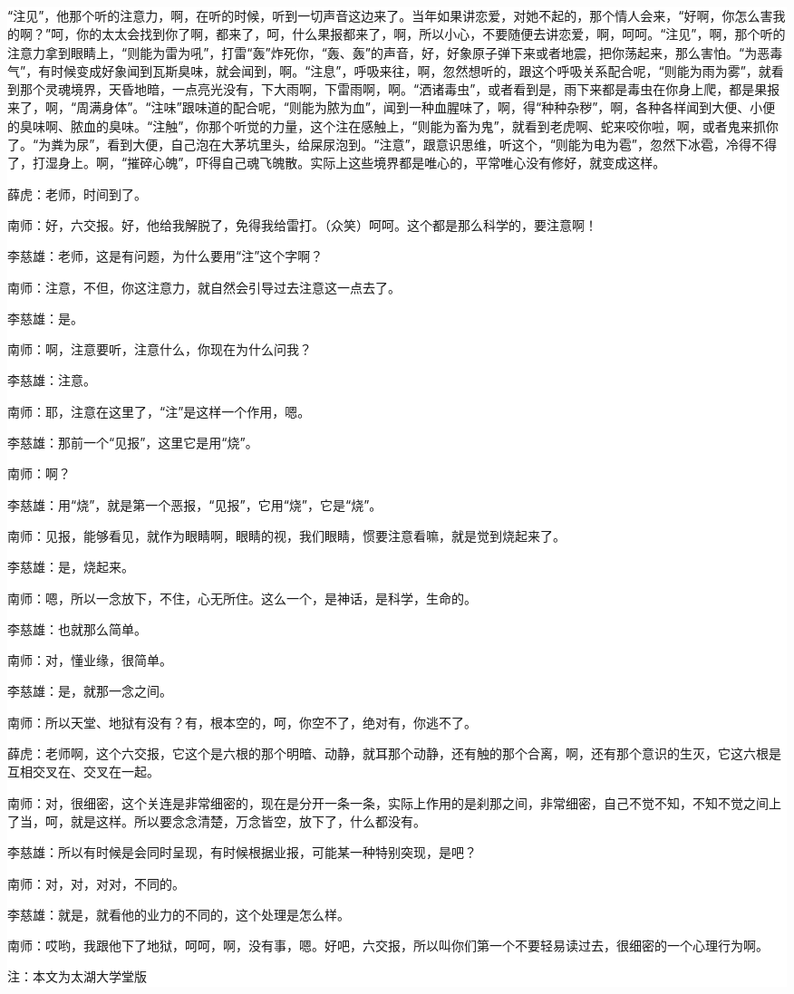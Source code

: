 “注见”，他那个听的注意力，啊，在听的时候，听到一切声音这边来了。当年如果讲恋爱，对她不起的，那个情人会来，“好啊，你怎么害我的啊？”呵，你的太太会找到你了啊，都来了，呵，什么果报都来了，啊，所以小心，不要随便去讲恋爱，啊，呵呵。“注见”，啊，那个听的注意力拿到眼睛上，“则能为雷为吼”，打雷“轰”炸死你，“轰、轰”的声音，好，好象原子弹下来或者地震，把你荡起来，那么害怕。“为恶毒气”，有时候变成好象闻到瓦斯臭味，就会闻到，啊。“注息”，呼吸来往，啊，忽然想听的，跟这个呼吸关系配合呢，“则能为雨为雾”，就看到那个灵魂境界，天昏地暗，一点亮光没有，下大雨啊，下雷雨啊，啊。“洒诸毒虫”，或者看到是，雨下来都是毒虫在你身上爬，都是果报来了，啊，“周满身体”。“注味”跟味道的配合呢，“则能为脓为血”，闻到一种血腥味了，啊，得“种种杂秽”，啊，各种各样闻到大便、小便的臭味啊、脓血的臭味。“注触”，你那个听觉的力量，这个注在感触上，“则能为畜为鬼”，就看到老虎啊、蛇来咬你啦，啊，或者鬼来抓你了。“为粪为尿”，看到大便，自己泡在大茅坑里头，给屎尿泡到。“注意”，跟意识思维，听这个，“则能为电为雹”，忽然下冰雹，冷得不得了，打湿身上。啊，“摧碎心魄”，吓得自己魂飞魄散。实际上这些境界都是唯心的，平常唯心没有修好，就变成这样。

薛虎：老师，时间到了。

南师：好，六交报。好，他给我解脱了，免得我给雷打。（众笑）呵呵。这个都是那么科学的，要注意啊！

李慈雄：老师，这是有问题，为什么要用“注”这个字啊？

南师：注意，不但，你这注意力，就自然会引导过去注意这一点去了。

李慈雄：是。

南师：啊，注意要听，注意什么，你现在为什么问我？

李慈雄：注意。

南师：耶，注意在这里了，“注”是这样一个作用，嗯。

李慈雄：那前一个“见报”，这里它是用“烧”。

南师：啊？

李慈雄：用“烧”，就是第一个恶报，“见报”，它用“烧”，它是“烧”。

南师：见报，能够看见，就作为眼睛啊，眼睛的视，我们眼睛，惯要注意看嘛，就是觉到烧起来了。

李慈雄：是，烧起来。

南师：嗯，所以一念放下，不住，心无所住。这么一个，是神话，是科学，生命的。

李慈雄：也就那么简单。

南师：对，懂业缘，很简单。

李慈雄：是，就那一念之间。

南师：所以天堂、地狱有没有？有，根本空的，呵，你空不了，绝对有，你逃不了。

薛虎：老师啊，这个六交报，它这个是六根的那个明暗、动静，就耳那个动静，还有触的那个合离，啊，还有那个意识的生灭，它这六根是互相交叉在、交叉在一起。

南师：对，很细密，这个关连是非常细密的，现在是分开一条一条，实际上作用的是刹那之间，非常细密，自己不觉不知，不知不觉之间上了当，呵，就是这样。所以要念念清楚，万念皆空，放下了，什么都没有。

李慈雄：所以有时候是会同时呈现，有时候根据业报，可能某一种特别突现，是吧？

南师：对，对，对对，不同的。

李慈雄：就是，就看他的业力的不同的，这个处理是怎么样。

南师：哎哟，我跟他下了地狱，呵呵，啊，没有事，嗯。好吧，六交报，所以叫你们第一个不要轻易读过去，很细密的一个心理行为啊。

注：本文为太湖大学堂版

